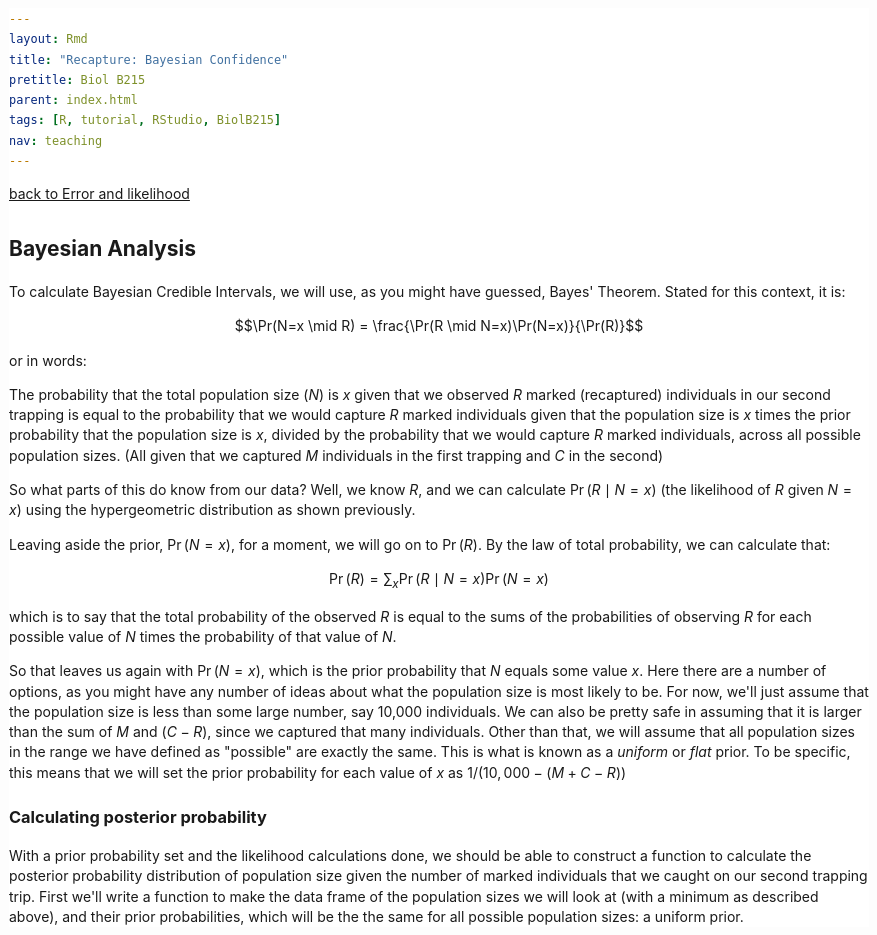 ```yaml
---
layout: Rmd
title: "Recapture: Bayesian Confidence"
pretitle: Biol B215
parent: index.html
tags: [R, tutorial, RStudio, BiolB215]
nav: teaching
---
```


[back to Error and likelihood](capture_recapture3.html)


## Bayesian Analysis
To calculate Bayesian Credible Intervals, we will use, as you might have guessed, Bayes' Theorem. Stated for this context, it is:

$$\Pr(N=x \mid R) = \frac{\Pr(R \mid N=x)\Pr(N=x)}{\Pr(R)}$$ 

or in words:

The probability that the total population size ($N$) is $x$ given that we observed $R$ marked (recaptured) individuals in our second trapping is equal to the probability that we would capture $R$ marked individuals given that the population size is $x$ times the prior probability that the population size is $x$, divided by the probability that we would capture $R$ marked individuals, across all possible population sizes. (All given that we captured $M$ individuals in the first trapping and $C$ in the second)


So what parts of this do know from our data? Well, we know $R$, and we can calculate $\Pr(R \mid N=x)$ (the likelihood of $R$ given $N=x$) using the hypergeometric distribution as shown previously.

Leaving aside the prior, $\Pr(N=x)$, for a moment, we will go on to $\Pr(R)$. By the law of total probability, we can calculate that:

$$\Pr(R) = \sum_x{\Pr(R \mid N=x)\Pr(N=x)}$$

which is to say that the total probability of the observed $R$ is equal to the sums of the probabilities of observing $R$ for each possible value of $N$ times the probability of that value of $N$.


So that leaves us again with $\Pr(N=x)$, which is the prior probability that $N$ equals some value $x$. Here there are a number of options, as you might have any number of ideas about what the population size is most likely to be. For now, we'll just assume that the population size is less than some large number, say 10,000 individuals. We can also be pretty safe in assuming that it is larger than the sum of $M$ and $(C-R)$, since we captured that many individuals. Other than that, we will assume that all population sizes in the range we have defined as "possible" are exactly the same. This is what is known as a *uniform* or *flat* prior. To be specific, this means that we will set the prior probability for each value of  $x$ as $1/(10,000 - (M + C - R))$


### Calculating posterior probability
With a prior probability set and the likelihood calculations done, we should be able to construct a function to calculate the posterior probability distribution of population size given the number of marked individuals that we caught on our second trapping trip. First we'll write a function to make the data frame of the population sizes we will look at (with a minimum as described above), and their prior probabilities, which will be the the same for all possible population sizes: a uniform prior. 
